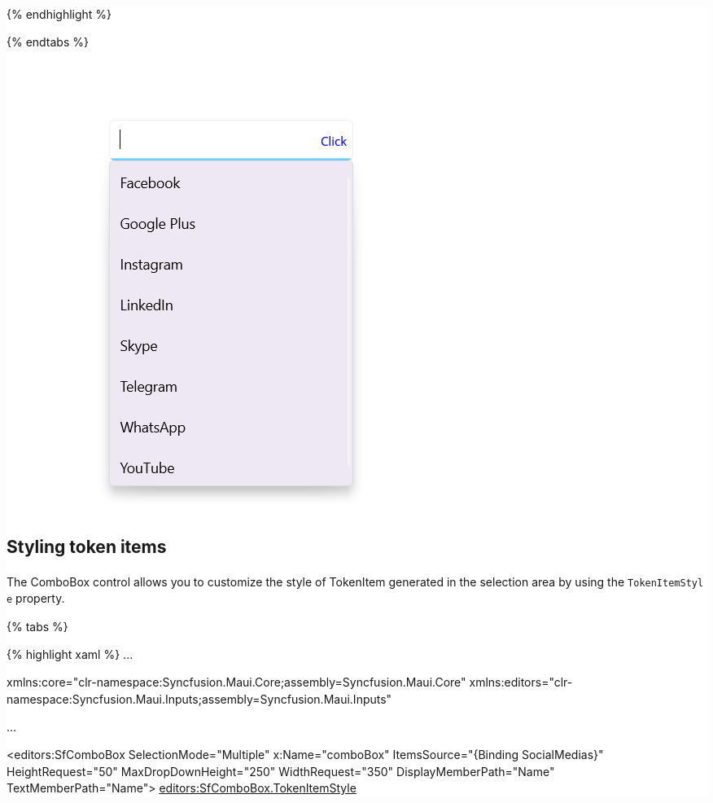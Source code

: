 {% endhighlight %}

{% endtabs %}

![.NET MAUI ComboBox DropDown Button CustomView](images/UICustomization/DropDownButtonSettings_View.png)

## Styling token items

The ComboBox control allows you to customize the style of TokenItem generated in the selection area by using the `TokenItemStyle` property. 

{% tabs %}

{% highlight xaml %}
 ...

  xmlns:core="clr-namespace:Syncfusion.Maui.Core;assembly=Syncfusion.Maui.Core"
  xmlns:editors="clr-namespace:Syncfusion.Maui.Inputs;assembly=Syncfusion.Maui.Inputs"

 ...

  <editors:SfComboBox SelectionMode="Multiple" 
             x:Name="comboBox" 
             ItemsSource="{Binding SocialMedias}" 
             HeightRequest="50"
             MaxDropDownHeight="250"
             WidthRequest="350"
             DisplayMemberPath="Name"
             TextMemberPath="Name">
     <editors:SfComboBox.TokenItemStyle>
         <Style TargetType="core:SfChipGroup">
             <Setter Property="ChipTextColor" Value="White"/>
             <Setter Property="ChipFontAttributes" Value="Bold"/>
             <Setter Property="CloseButtonColor" Value="White"/>
             <Setter Property="ChipBackground" Value="#d3a7ff"/>
             <Setter Property="ChipStroke" Value="#5118e3"/>
             <Setter Property="ChipStrokeThickness" Value="6"/>
             <Setter Property="ChipCornerRadius" Value="18"/>
         </Style>